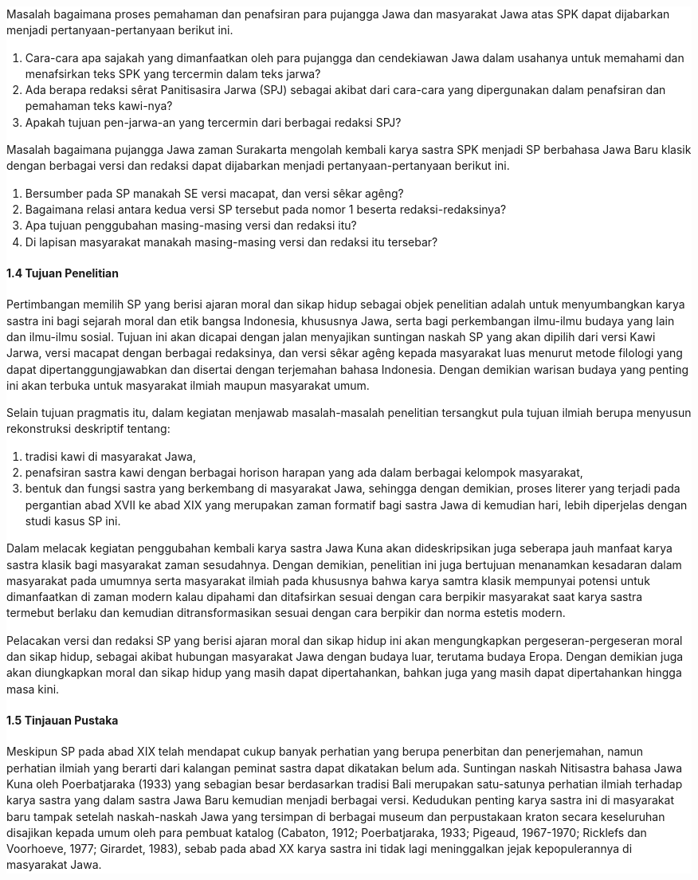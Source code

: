 Masalah bagaimana proses pemahaman dan penafsiran para pujangga Jawa dan masyarakat Jawa atas SPK dapat dijabarkan menjadi pertanyaan-pertanyaan berikut ini.

1. Cara-cara apa sajakah yang dimanfaatkan oleh para pujangga dan cendekiawan Jawa dalam usahanya untuk memahami dan menafsirkan teks SPK yang tercermin dalam teks jarwa?
2. Ada berapa redaksi sêrat Panitisasira Jarwa (SPJ) sebagai akibat dari cara-cara yang dipergunakan dalam penafsiran dan pemahaman teks kawi-nya?
3. Apakah tujuan pen-jarwa-an yang tercermin dari berbagai redaksi SPJ?

Masalah bagaimana pujangga Jawa zaman Surakarta mengolah kembali karya sastra SPK menjadi SP berbahasa Jawa Baru klasik dengan berbagai versi dan redaksi dapat dijabarkan menjadi pertanyaan-pertanyaan berikut ini.

1. Bersumber pada SP manakah SE versi macapat, dan versi sêkar agêng?
2. Bagaimana relasi antara kedua versi SP tersebut pada nomor 1 beserta redaksi-redaksinya?
3. Apa tujuan penggubahan masing-masing versi dan redaksi itu?
4. Di lapisan masyarakat manakah masing-masing versi dan redaksi itu tersebar?

#### 1.4 Tujuan Penelitian

Pertimbangan memilih SP yang berisi ajaran moral dan sikap hidup sebagai objek penelitian adalah untuk menyumbangkan karya sastra ini bagi sejarah moral dan etik bangsa Indonesia, khususnya Jawa, serta bagi perkembangan ilmu-ilmu budaya yang lain dan ilmu-ilmu sosial. Tujuan ini akan dicapai dengan jalan menyajikan suntingan naskah SP yang akan dipilih dari versi Kawi Jarwa, versi macapat dengan berbagai redaksinya, dan versi sêkar agêng kepada masyarakat luas menurut metode filologi yang dapat dipertanggungjawabkan dan disertai dengan terjemahan bahasa Indonesia. Dengan demikian warisan budaya yang penting ini akan terbuka untuk masyarakat ilmiah maupun masyarakat umum.

Selain tujuan pragmatis itu, dalam kegiatan menjawab masalah-masalah penelitian tersangkut pula tujuan ilmiah berupa menyusun rekonstruksi deskriptif tentang:
1. tradisi kawi di masyarakat Jawa,
2. penafsiran sastra kawi dengan berbagai horison harapan yang ada dalam berbagai kelompok masyarakat,
3. bentuk dan fungsi sastra yang berkembang di masyarakat Jawa, sehingga dengan demikian, proses literer yang terjadi pada pergantian abad XVII ke abad XIX yang merupakan zaman formatif bagi sastra Jawa di kemudian hari, lebih diperjelas dengan studi kasus SP ini.

Dalam melacak kegiatan penggubahan kembali karya sastra Jawa Kuna akan dideskripsikan juga seberapa jauh manfaat karya sastra klasik bagi masyarakat zaman sesudahnya. Dengan demikian, penelitian ini juga bertujuan menanamkan kesadaran dalam masyarakat pada umumnya serta masyarakat ilmiah pada khususnya bahwa karya samtra klasik mempunyai potensi untuk dimanfaatkan di zaman modern kalau dipahami dan ditafsirkan sesuai dengan cara berpikir masyarakat saat karya sastra termebut berlaku dan kemudian ditransformasikan sesuai dengan cara berpikir dan norma estetis modern.

Pelacakan versi dan redaksi SP yang berisi ajaran moral dan sikap hidup ini akan mengungkapkan pergeseran-pergeseran moral dan sikap hidup, sebagai akibat hubungan masyarakat Jawa dengan budaya luar, terutama budaya Eropa. Dengan demikian juga akan diungkapkan moral dan sikap hidup yang masih dapat dipertahankan, bahkan juga yang masih dapat dipertahankan hingga masa kini.

#### 1.5 Tinjauan Pustaka

Meskipun SP pada abad XIX telah mendapat cukup banyak perhatian yang berupa penerbitan dan penerjemahan, namun perhatian ilmiah yang berarti dari kalangan peminat sastra dapat dikatakan belum ada. Suntingan naskah Nitisastra bahasa Jawa Kuna oleh Poerbatjaraka (1933) yang sebagian besar berdasarkan tradisi Bali merupakan satu-satunya perhatian ilmiah terhadap karya sastra yang dalam sastra Jawa Baru kemudian menjadi berbagai versi. Kedudukan penting karya sastra ini di masyarakat baru tampak setelah naskah-naskah Jawa yang tersimpan di berbagai museum dan perpustakaan kraton secara keseluruhan disajikan kepada umum oleh para pembuat katalog (Cabaton, 1912; Poerbatjaraka, 1933; Pigeaud, 1967-1970; Ricklefs dan Voorhoeve, 1977; Girardet, 1983), sebab pada abad XX karya sastra ini tidak lagi meninggalkan jejak kepopulerannya di masyarakat Jawa.
